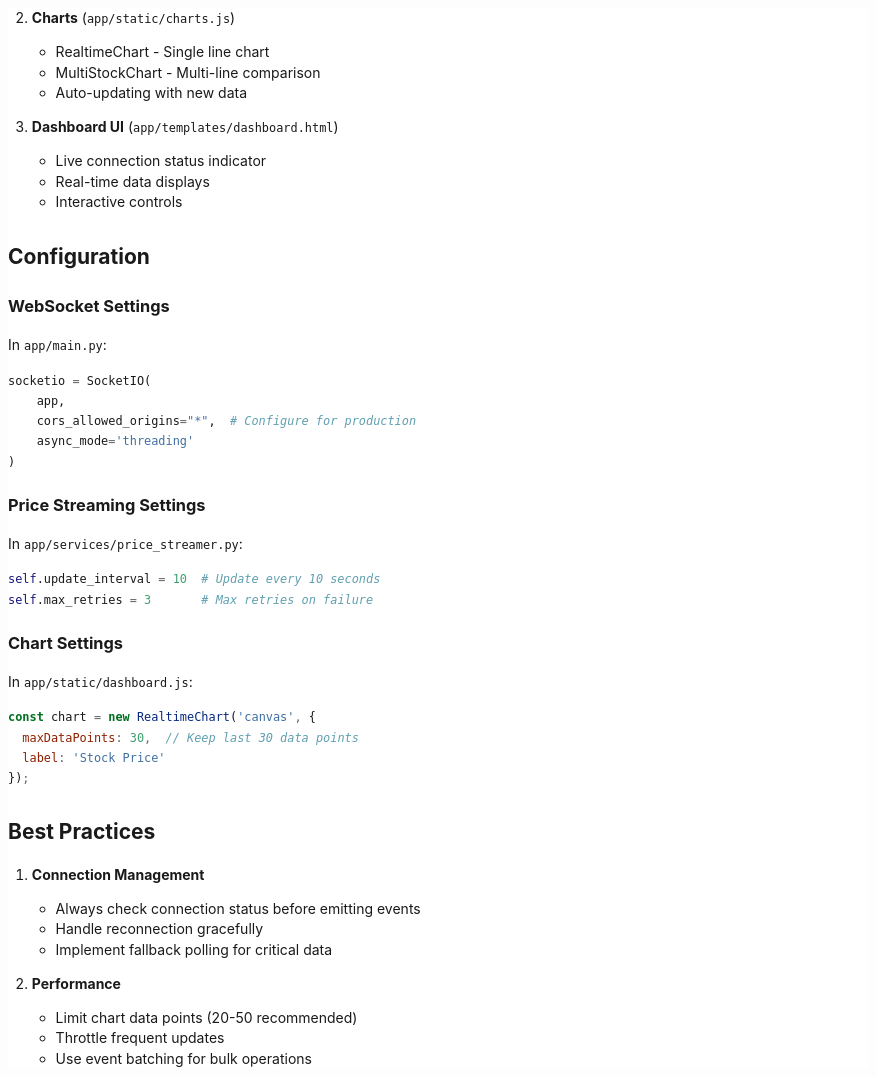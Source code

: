 2. **Charts** (`app/static/charts.js`)
   - RealtimeChart - Single line chart
   - MultiStockChart - Multi-line comparison
   - Auto-updating with new data

3. **Dashboard UI** (`app/templates/dashboard.html`)
   - Live connection status indicator
   - Real-time data displays
   - Interactive controls

## Configuration

### WebSocket Settings

In `app/main.py`:
```python
socketio = SocketIO(
    app, 
    cors_allowed_origins="*",  # Configure for production
    async_mode='threading'
)
```

### Price Streaming Settings

In `app/services/price_streamer.py`:
```python
self.update_interval = 10  # Update every 10 seconds
self.max_retries = 3       # Max retries on failure
```

### Chart Settings

In `app/static/dashboard.js`:
```javascript
const chart = new RealtimeChart('canvas', {
  maxDataPoints: 30,  // Keep last 30 data points
  label: 'Stock Price'
});
```

## Best Practices

1. **Connection Management**
   - Always check connection status before emitting events
   - Handle reconnection gracefully
   - Implement fallback polling for critical data

2. **Performance**
   - Limit chart data points (20-50 recommended)
   - Throttle frequent updates
   - Use event batching for bulk operations
